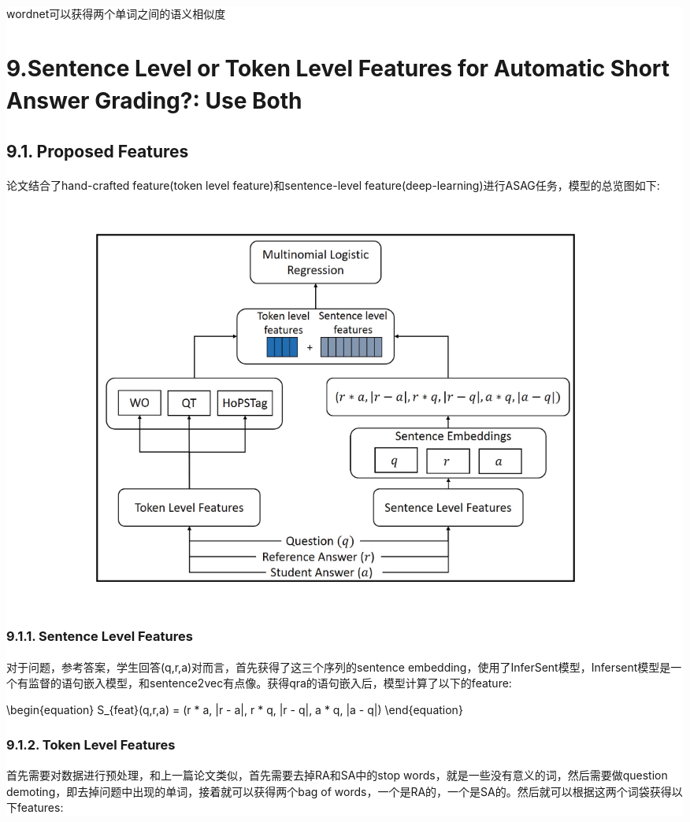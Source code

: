 wordnet可以获得两个单词之间的语义相似度

# 9.Sentence Level or Token Level Features for Automatic Short Answer Grading?: Use Both
## 9.1. Proposed Features
论文结合了hand-crafted feature(token level feature)和sentence-level feature(deep-learning)进行ASAG任务，模型的总览图如下:
<center><img src='../assets/img/posts/20221010/52.jpg'></center>

### 9.1.1. Sentence Level Features
对于问题，参考答案，学生回答(q,r,a)对而言，首先获得了这三个序列的sentence embedding，使用了InferSent模型，Infersent模型是一个有监督的语句嵌入模型，和sentence2vec有点像。获得qra的语句嵌入后，模型计算了以下的feature:

<p>
\begin{equation}
S_{feat}(q,r,a) = (r * a, |r - a|, r * q, |r - q|, a * q, |a - q|)
\end{equation}
</p>

### 9.1.2. Token Level Features
首先需要对数据进行预处理，和上一篇论文类似，首先需要去掉RA和SA中的stop words，就是一些没有意义的词，然后需要做question demoting，即去掉问题中出现的单词，接着就可以获得两个bag of words，一个是RA的，一个是SA的。然后就可以根据这两个词袋获得以下features:
